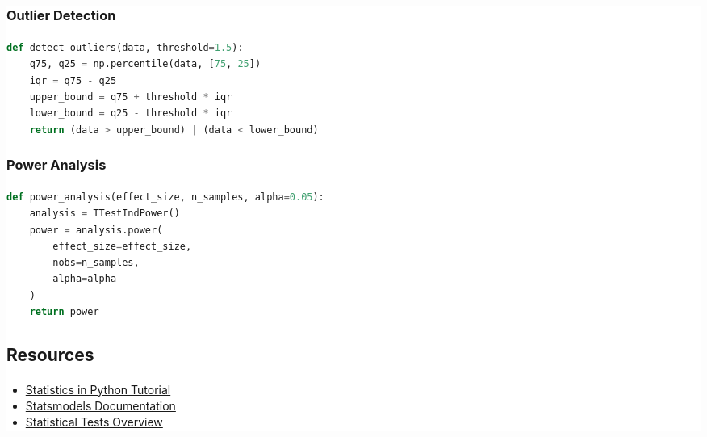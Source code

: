### Outlier Detection
```python
def detect_outliers(data, threshold=1.5):
    q75, q25 = np.percentile(data, [75, 25])
    iqr = q75 - q25
    upper_bound = q75 + threshold * iqr
    lower_bound = q25 - threshold * iqr
    return (data > upper_bound) | (data < lower_bound)
```

### Power Analysis
```python
def power_analysis(effect_size, n_samples, alpha=0.05):
    analysis = TTestIndPower()
    power = analysis.power(
        effect_size=effect_size,
        nobs=n_samples,
        alpha=alpha
    )
    return power
```

## Resources

- [Statistics in Python Tutorial](https://scipy-lectures.org/packages/statistics/index.html)
- [Statsmodels Documentation](https://www.statsmodels.org/stable/index.html)
- [Statistical Tests Overview](https://machinelearningmastery.com/statistical-hypothesis-tests-in-python-cheat-sheet/) 